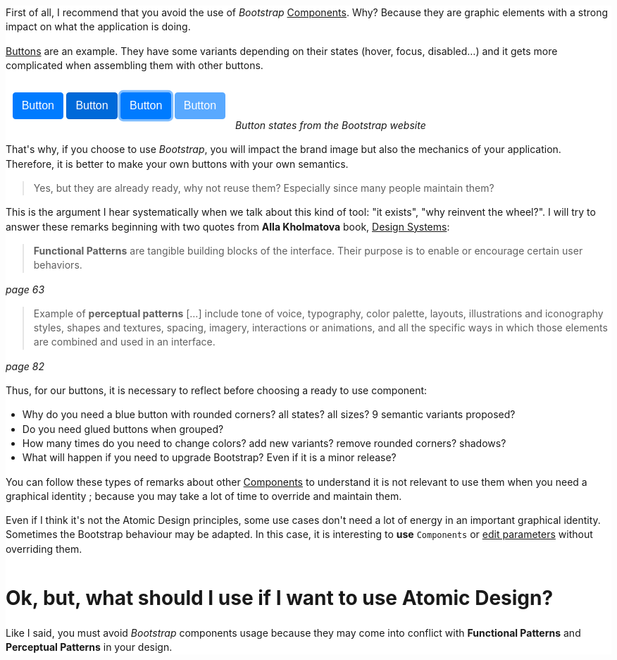 First of all, I recommend that you avoid the use of _Bootstrap_ [Components](https://getbootstrap.com/docs/4.4/components). Why? Because they are graphic elements with a strong impact on what the application is doing.

[Buttons](https://getbootstrap.com/docs/4.4/components/buttons) are an example. They have some variants depending on their states (hover, focus, disabled…) and it gets more complicated when assembling them with other buttons.

![Bootstrap button with states: normal, hover, focus, disabled](https://raw.githubusercontent.com/gnuk/blog-usa/atomic-bootstrap/images/2020/01/atomic-design-bootstrap-buttons.png)
_Button states from the Bootstrap website_

That's why, if you choose to use _Bootstrap_, you will impact the brand image but also the mechanics of your application. Therefore, it is better to make your own buttons with your own semantics.

> Yes, but they are already ready, why not reuse them? Especially since many people maintain them?

This is the argument I hear systematically when we talk about this kind of tool: "it exists", "why reinvent the wheel?". I will try to answer these remarks beginning with two quotes from __Alla Kholmatova__ book, [Design Systems](http://designsystemsbook.com):

> __Functional Patterns__ are tangible building blocks of the interface. Their purpose is to enable or encourage certain user behaviors.

_page 63_

> Example of __perceptual patterns__ […] include tone of voice, typography, color palette, layouts, illustrations and iconography styles, shapes and textures, spacing, imagery, interactions or animations, and all the specific ways in which those elements are combined and used in an interface.

_page 82_

Thus, for our buttons, it is necessary to reflect before choosing a ready to use component:

* Why do you need a blue button with rounded corners? all states? all sizes? 9 semantic variants proposed?
* Do you need glued buttons when grouped?
* How many times do you need to change colors? add new variants? remove rounded corners? shadows?
* What will happen if you need to upgrade Bootstrap? Even if it is a minor release?

You can follow these types of remarks about other [Components](https://getbootstrap.com/docs/4.4/components/buttons) to understand it is not relevant to use them when you need a graphical identity ; because you may take a lot of time to override and maintain them.

Even if I think it's not the Atomic Design principles, some use cases don't need a lot of energy in an important graphical identity. Sometimes the Bootstrap behaviour may be adapted. In this case, it is interesting to __use__ `Components` or [edit parameters](https://getbootstrap.com/docs/4.4/getting-started/theming/#variable-defaults) without overriding them.

# Ok, but, what should I use if I want to use Atomic Design?

Like I said, you must avoid _Bootstrap_ components usage because they may come into conflict with __Functional Patterns__ and __Perceptual Patterns__  in your design.
